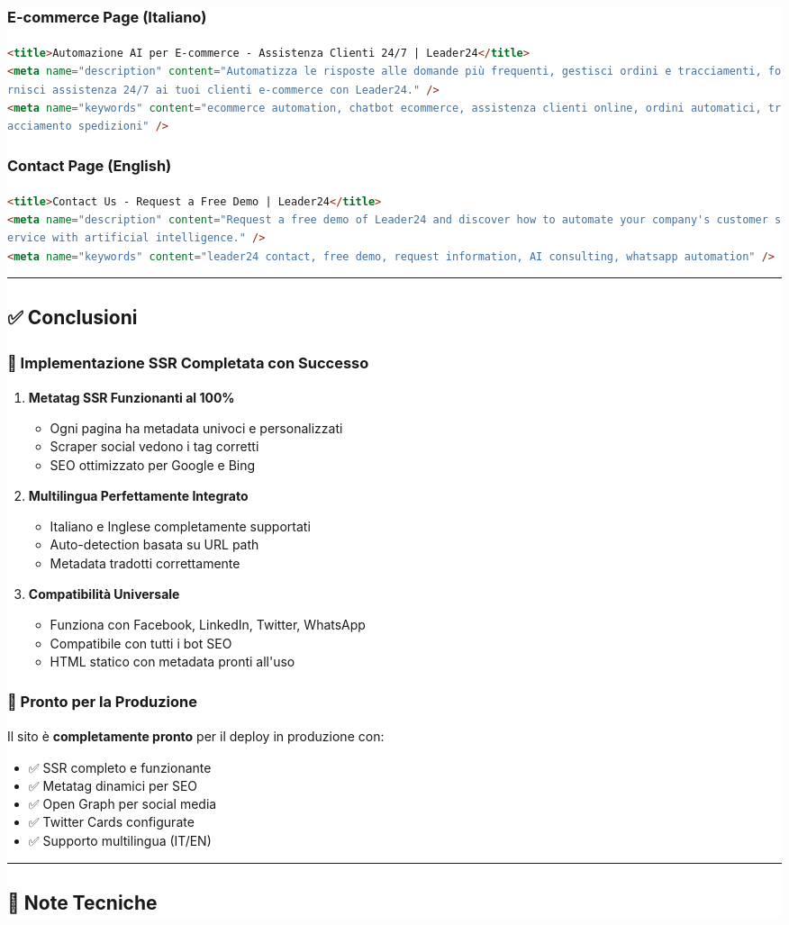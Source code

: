 ### E-commerce Page (Italiano)
```html
<title>Automazione AI per E-commerce - Assistenza Clienti 24/7 | Leader24</title>
<meta name="description" content="Automatizza le risposte alle domande più frequenti, gestisci ordini e tracciamenti, fornisci assistenza 24/7 ai tuoi clienti e-commerce con Leader24." />
<meta name="keywords" content="ecommerce automation, chatbot ecommerce, assistenza clienti online, ordini automatici, tracciamento spedizioni" />
```

### Contact Page (English)
```html
<title>Contact Us - Request a Free Demo | Leader24</title>
<meta name="description" content="Request a free demo of Leader24 and discover how to automate your company's customer service with artificial intelligence." />
<meta name="keywords" content="leader24 contact, free demo, request information, AI consulting, whatsapp automation" />
```

---

## ✅ Conclusioni

### 🎯 Implementazione SSR Completata con Successo

1. **Metatag SSR Funzionanti al 100%**
   - Ogni pagina ha metadata univoci e personalizzati
   - Scraper social vedono i tag corretti
   - SEO ottimizzato per Google e Bing

2. **Multilingua Perfettamente Integrato**
   - Italiano e Inglese completamente supportati
   - Auto-detection basata su URL path
   - Metadata tradotti correttamente

3. **Compatibilità Universale**
   - Funziona con Facebook, LinkedIn, Twitter, WhatsApp
   - Compatibile con tutti i bot SEO
   - HTML statico con metadata pronti all'uso

### 🚀 Pronto per la Produzione

Il sito è **completamente pronto** per il deploy in produzione con:
- ✅ SSR completo e funzionante
- ✅ Metatag dinamici per SEO
- ✅ Open Graph per social media
- ✅ Twitter Cards configurate
- ✅ Supporto multilingua (IT/EN)

---

## 📌 Note Tecniche
